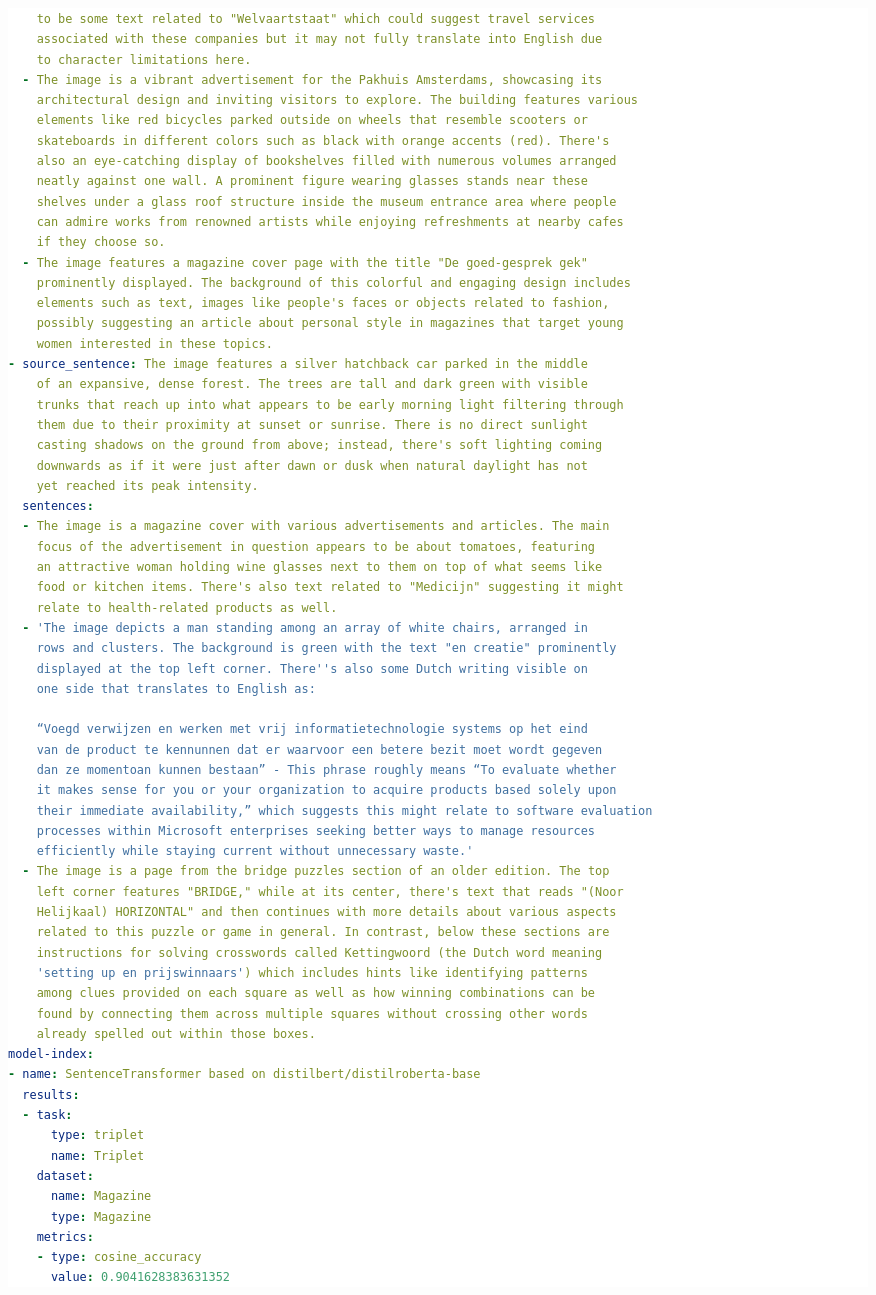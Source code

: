 ```yaml
    to be some text related to "Welvaartstaat" which could suggest travel services
    associated with these companies but it may not fully translate into English due
    to character limitations here.
  - The image is a vibrant advertisement for the Pakhuis Amsterdams, showcasing its
    architectural design and inviting visitors to explore. The building features various
    elements like red bicycles parked outside on wheels that resemble scooters or
    skateboards in different colors such as black with orange accents (red). There's
    also an eye-catching display of bookshelves filled with numerous volumes arranged
    neatly against one wall. A prominent figure wearing glasses stands near these
    shelves under a glass roof structure inside the museum entrance area where people
    can admire works from renowned artists while enjoying refreshments at nearby cafes
    if they choose so.
  - The image features a magazine cover page with the title "De goed-gesprek gek"
    prominently displayed. The background of this colorful and engaging design includes
    elements such as text, images like people's faces or objects related to fashion,
    possibly suggesting an article about personal style in magazines that target young
    women interested in these topics.
- source_sentence: The image features a silver hatchback car parked in the middle
    of an expansive, dense forest. The trees are tall and dark green with visible
    trunks that reach up into what appears to be early morning light filtering through
    them due to their proximity at sunset or sunrise. There is no direct sunlight
    casting shadows on the ground from above; instead, there's soft lighting coming
    downwards as if it were just after dawn or dusk when natural daylight has not
    yet reached its peak intensity.
  sentences:
  - The image is a magazine cover with various advertisements and articles. The main
    focus of the advertisement in question appears to be about tomatoes, featuring
    an attractive woman holding wine glasses next to them on top of what seems like
    food or kitchen items. There's also text related to "Medicijn" suggesting it might
    relate to health-related products as well.
  - 'The image depicts a man standing among an array of white chairs, arranged in
    rows and clusters. The background is green with the text "en creatie" prominently
    displayed at the top left corner. There''s also some Dutch writing visible on
    one side that translates to English as:

    “Voegd verwijzen en werken met vrij informatietechnologie systems op het eind
    van de product te kennunnen dat er waarvoor een betere bezit moet wordt gegeven
    dan ze momentoan kunnen bestaan” - This phrase roughly means “To evaluate whether
    it makes sense for you or your organization to acquire products based solely upon
    their immediate availability,” which suggests this might relate to software evaluation
    processes within Microsoft enterprises seeking better ways to manage resources
    efficiently while staying current without unnecessary waste.'
  - The image is a page from the bridge puzzles section of an older edition. The top
    left corner features "BRIDGE," while at its center, there's text that reads "(Noor
    Helijkaal) HORIZONTAL" and then continues with more details about various aspects
    related to this puzzle or game in general. In contrast, below these sections are
    instructions for solving crosswords called Kettingwoord (the Dutch word meaning
    'setting up en prijswinnaars') which includes hints like identifying patterns
    among clues provided on each square as well as how winning combinations can be
    found by connecting them across multiple squares without crossing other words
    already spelled out within those boxes.
model-index:
- name: SentenceTransformer based on distilbert/distilroberta-base
  results:
  - task:
      type: triplet
      name: Triplet
    dataset:
      name: Magazine
      type: Magazine
    metrics:
    - type: cosine_accuracy
      value: 0.9041628383631352
```